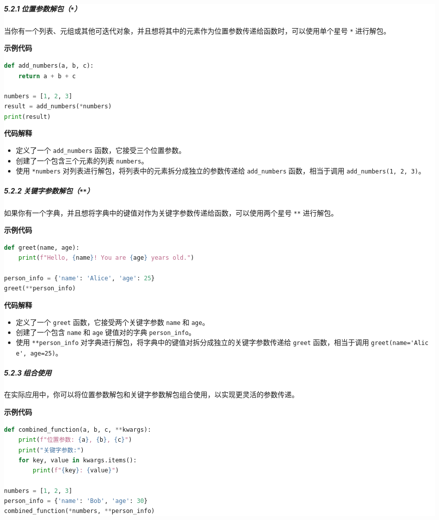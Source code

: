 ##### 5.2.1 位置参数解包（`*`）

当你有一个列表、元组或其他可迭代对象，并且想将其中的元素作为位置参数传递给函数时，可以使用单个星号 `*` 进行解包。

**示例代码**

```python
def add_numbers(a, b, c):
    return a + b + c

numbers = [1, 2, 3]
result = add_numbers(*numbers)
print(result)
```

**代码解释**

- 定义了一个 `add_numbers` 函数，它接受三个位置参数。
- 创建了一个包含三个元素的列表 `numbers`。
- 使用 `*numbers` 对列表进行解包，将列表中的元素拆分成独立的参数传递给 `add_numbers` 函数，相当于调用 `add_numbers(1, 2, 3)`。

##### 5.2.2 关键字参数解包（`**`）

如果你有一个字典，并且想将字典中的键值对作为关键字参数传递给函数，可以使用两个星号 `**` 进行解包。

**示例代码**

```python
def greet(name, age):
    print(f"Hello, {name}! You are {age} years old.")

person_info = {'name': 'Alice', 'age': 25}
greet(**person_info)
```

**代码解释**

- 定义了一个 `greet` 函数，它接受两个关键字参数 `name` 和 `age`。
- 创建了一个包含 `name` 和 `age` 键值对的字典 `person_info`。
- 使用 `**person_info` 对字典进行解包，将字典中的键值对拆分成独立的关键字参数传递给 `greet` 函数，相当于调用 `greet(name='Alice', age=25)`。

##### 5.2.3 组合使用

在实际应用中，你可以将位置参数解包和关键字参数解包组合使用，以实现更灵活的参数传递。

**示例代码**

```python
def combined_function(a, b, c, **kwargs):
    print(f"位置参数: {a}, {b}, {c}")
    print("关键字参数:")
    for key, value in kwargs.items():
        print(f"{key}: {value}")

numbers = [1, 2, 3]
person_info = {'name': 'Bob', 'age': 30}
combined_function(*numbers, **person_info)
```
